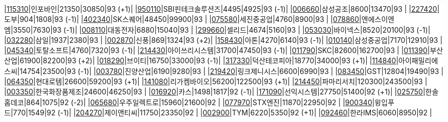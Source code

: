 |[115310](https://finance.daum.net/quotes/A115310)|인포바인|21350|30850|93 (+1)|
|[950110](https://finance.daum.net/quotes/A950110)|SBI핀테크솔루션즈|4495|4925|93 (-1)|
|[006660](https://finance.daum.net/quotes/A006660)|삼성공조|8600|13470|93 |
|[227420](https://finance.daum.net/quotes/A227420)|도부|904|1808|93 (-1)|
|[402340](https://finance.daum.net/quotes/A402340)|SK스퀘어|48450|99900|93 |
|[075580](https://finance.daum.net/quotes/A075580)|세진중공업|4760|8900|93 |
|[078860](https://finance.daum.net/quotes/A078860)|엔에스이엔엠|3550|7630|93 (-1)|
|[008110](https://finance.daum.net/quotes/A008110)|대동전자|6880|15040|93 |
|[299660](https://finance.daum.net/quotes/A299660)|셀리드|4674|5160|93 |
|[053030](https://finance.daum.net/quotes/A053030)|바이넥스|8520|20100|93 (-1)|
|[032280](https://finance.daum.net/quotes/A032280)|삼일|1937|2380|93 |
|[002870](https://finance.daum.net/quotes/A002870)|신풍|869|1324|93 (+2)|
|[158430](https://finance.daum.net/quotes/A158430)|아톤|4270|6140|93 (-1)|
|[010140](https://finance.daum.net/quotes/A010140)|삼성중공업|7170|12910|93 |
|[045340](https://finance.daum.net/quotes/A045340)|토탈소프트|4760|7320|93 (-1)|
|[214430](https://finance.daum.net/quotes/A214430)|아이쓰리시스템|31700|47450|93 (-1)|
|[011790](https://finance.daum.net/quotes/A011790)|SKC|82600|162700|93 |
|[011390](https://finance.daum.net/quotes/A011390)|부산산업|61900|82200|93 (+2)|
|[018290](https://finance.daum.net/quotes/A018290)|브이티|16750|33000|93 (-1)|
|[317330](https://finance.daum.net/quotes/A317330)|덕산테코피아|18770|34000|93 (+1)|
|[114840](https://finance.daum.net/quotes/A114840)|아이패밀리에스씨|14754|23500|93 (-1)|
|[003780](https://finance.daum.net/quotes/A003780)|진양산업|6190|9280|93 |
|[219420](https://finance.daum.net/quotes/A219420)|링크제니시스|6600|6990|93 |
|[083450](https://finance.daum.net/quotes/A083450)|GST|12804|19490|93 |
|[064350](https://finance.daum.net/quotes/A064350)|현대로템|26600|59200|93 (+1)|
|[141080](https://finance.daum.net/quotes/A141080)|리가켐바이오|56200|122500|93 (+1)|
|[214450](https://finance.daum.net/quotes/A214450)|파마리서치|120300|243500|93 |
|[003350](https://finance.daum.net/quotes/A003350)|한국화장품제조|24600|46250|93 |
|[016920](https://finance.daum.net/quotes/A016920)|카스|1498|1817|92 (-1)|
|[171090](https://finance.daum.net/quotes/A171090)|선익시스템|27750|51400|92 (+1)|
|[025750](https://finance.daum.net/quotes/A025750)|한솔홈데코|864|1075|92 (-2)|
|[065680](https://finance.daum.net/quotes/A065680)|우주일렉트로|15960|21600|92 |
|[077970](https://finance.daum.net/quotes/A077970)|STX엔진|11870|22950|92 |
|[900340](https://finance.daum.net/quotes/A900340)|윙입푸드|770|1549|92 (-1)|
|[204270](https://finance.daum.net/quotes/A204270)|제이앤티씨|11750|23350|92 |
|[002900](https://finance.daum.net/quotes/A002900)|TYM|6220|5350|92 (+1)|
|[092460](https://finance.daum.net/quotes/A092460)|한라IMS|6060|8950|92 |